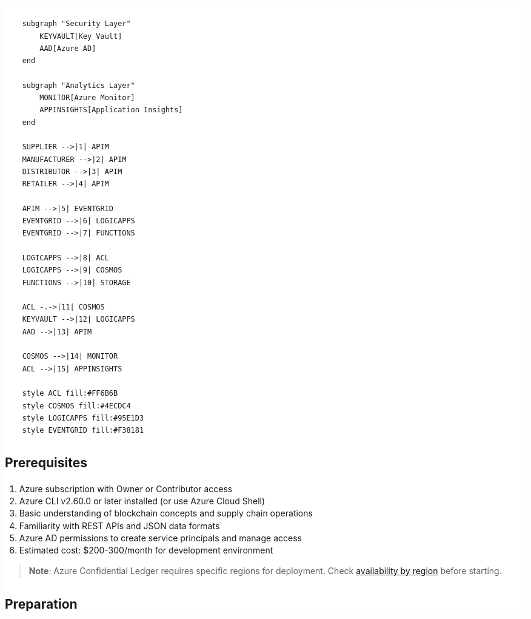 ```mermaid
    
    subgraph "Security Layer"
        KEYVAULT[Key Vault]
        AAD[Azure AD]
    end
    
    subgraph "Analytics Layer"
        MONITOR[Azure Monitor]
        APPINSIGHTS[Application Insights]
    end
    
    SUPPLIER -->|1| APIM
    MANUFACTURER -->|2| APIM
    DISTRIBUTOR -->|3| APIM
    RETAILER -->|4| APIM
    
    APIM -->|5| EVENTGRID
    EVENTGRID -->|6| LOGICAPPS
    EVENTGRID -->|7| FUNCTIONS
    
    LOGICAPPS -->|8| ACL
    LOGICAPPS -->|9| COSMOS
    FUNCTIONS -->|10| STORAGE
    
    ACL -.->|11| COSMOS
    KEYVAULT -->|12| LOGICAPPS
    AAD -->|13| APIM
    
    COSMOS -->|14| MONITOR
    ACL -->|15| APPINSIGHTS
    
    style ACL fill:#FF6B6B
    style COSMOS fill:#4ECDC4
    style LOGICAPPS fill:#95E1D3
    style EVENTGRID fill:#F38181
```

## Prerequisites

1. Azure subscription with Owner or Contributor access
2. Azure CLI v2.60.0 or later installed (or use Azure Cloud Shell)
3. Basic understanding of blockchain concepts and supply chain operations
4. Familiarity with REST APIs and JSON data formats
5. Azure AD permissions to create service principals and manage access
6. Estimated cost: $200-300/month for development environment

> **Note**: Azure Confidential Ledger requires specific regions for deployment. Check [availability by region](https://docs.microsoft.com/en-us/azure/confidential-ledger/overview#region-availability) before starting.

## Preparation
